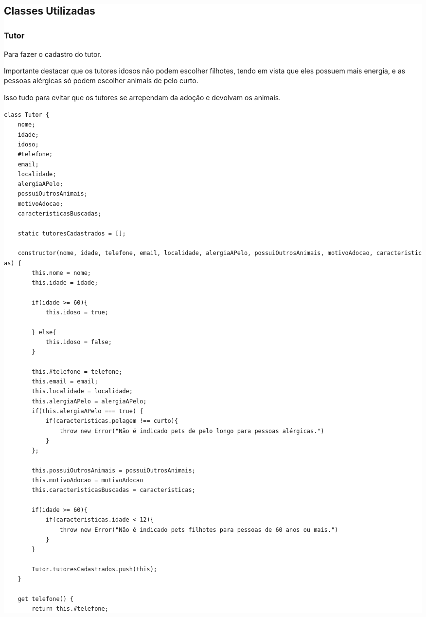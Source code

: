 ## Classes Utilizadas


### Tutor

Para fazer o cadastro do tutor.

Importante destacar que os tutores idosos não podem escolher filhotes, tendo em vista que eles possuem mais energia, e as pessoas alérgicas só podem escolher animais de pelo curto.

Isso tudo para evitar que os tutores se arrependam da adoção e devolvam os animais.


```
class Tutor {
    nome;
    idade;
    idoso;
    #telefone;
    email;
    localidade;
    alergiaAPelo;
    possuiOutrosAnimais;
    motivoAdocao;
    caracteristicasBuscadas;

    static tutoresCadastrados = [];

    constructor(nome, idade, telefone, email, localidade, alergiaAPelo, possuiOutrosAnimais, motivoAdocao, caracteristicas) {
        this.nome = nome;
        this.idade = idade;

        if(idade >= 60){
            this.idoso = true;

        } else{
            this.idoso = false;
        }
        
        this.#telefone = telefone;
        this.email = email;
        this.localidade = localidade;
        this.alergiaAPelo = alergiaAPelo;
        if(this.alergiaAPelo === true) {
            if(caracteristicas.pelagem !== curto){
                throw new Error("Não é indicado pets de pelo longo para pessoas alérgicas.")
            }
        };

        this.possuiOutrosAnimais = possuiOutrosAnimais;
        this.motivoAdocao = motivoAdocao 
        this.caracteristicasBuscadas = caracteristicas;

        if(idade >= 60){
            if(caracteristicas.idade < 12){
                throw new Error("Não é indicado pets filhotes para pessoas de 60 anos ou mais.")
            }
        }

        Tutor.tutoresCadastrados.push(this);
    }

    get telefone() {
        return this.#telefone;
```